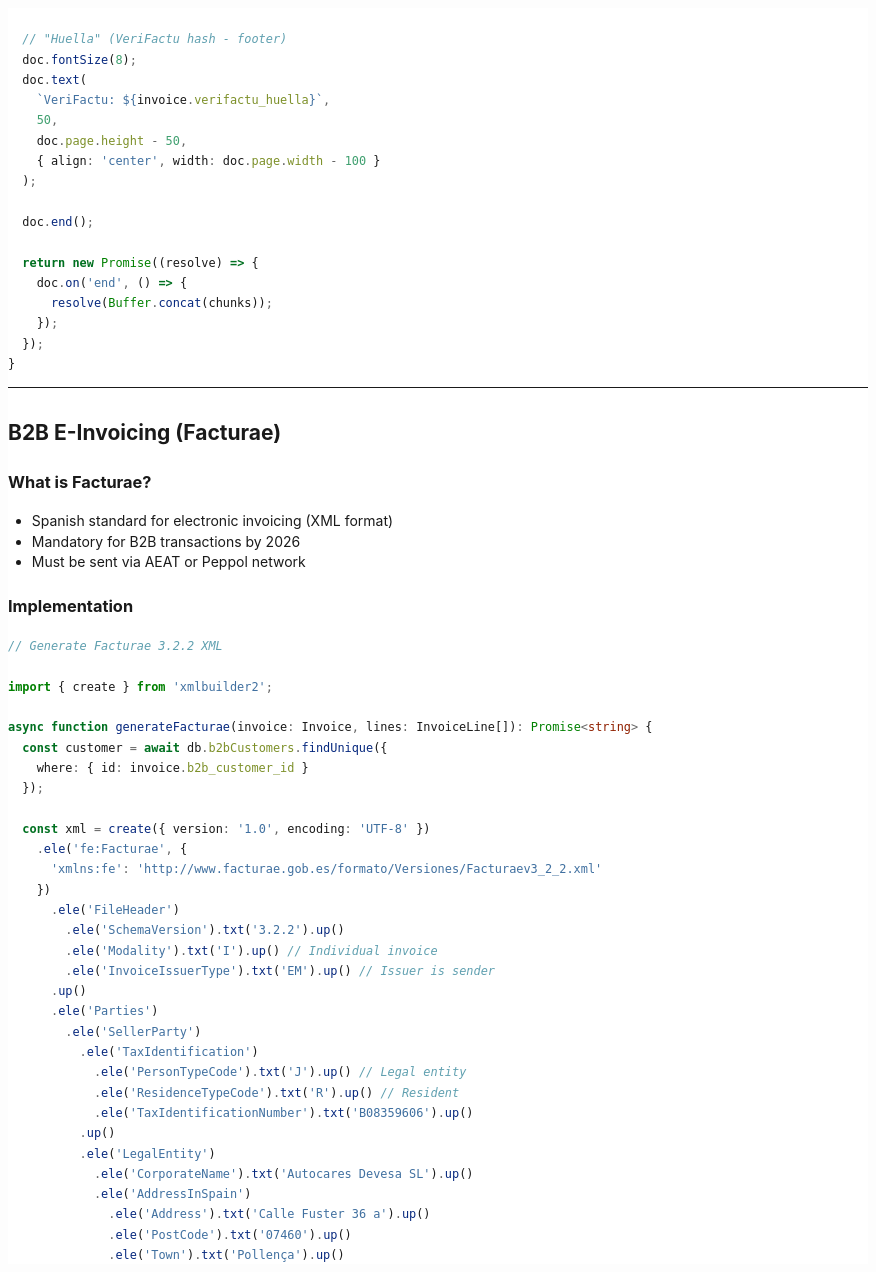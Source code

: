 ```typescript

  // "Huella" (VeriFactu hash - footer)
  doc.fontSize(8);
  doc.text(
    `VeriFactu: ${invoice.verifactu_huella}`,
    50,
    doc.page.height - 50,
    { align: 'center', width: doc.page.width - 100 }
  );

  doc.end();

  return new Promise((resolve) => {
    doc.on('end', () => {
      resolve(Buffer.concat(chunks));
    });
  });
}
```

---

## B2B E-Invoicing (Facturae)

### What is Facturae?
- Spanish standard for electronic invoicing (XML format)
- Mandatory for B2B transactions by 2026
- Must be sent via AEAT or Peppol network

### Implementation
```typescript
// Generate Facturae 3.2.2 XML

import { create } from 'xmlbuilder2';

async function generateFacturae(invoice: Invoice, lines: InvoiceLine[]): Promise<string> {
  const customer = await db.b2bCustomers.findUnique({
    where: { id: invoice.b2b_customer_id }
  });

  const xml = create({ version: '1.0', encoding: 'UTF-8' })
    .ele('fe:Facturae', {
      'xmlns:fe': 'http://www.facturae.gob.es/formato/Versiones/Facturaev3_2_2.xml'
    })
      .ele('FileHeader')
        .ele('SchemaVersion').txt('3.2.2').up()
        .ele('Modality').txt('I').up() // Individual invoice
        .ele('InvoiceIssuerType').txt('EM').up() // Issuer is sender
      .up()
      .ele('Parties')
        .ele('SellerParty')
          .ele('TaxIdentification')
            .ele('PersonTypeCode').txt('J').up() // Legal entity
            .ele('ResidenceTypeCode').txt('R').up() // Resident
            .ele('TaxIdentificationNumber').txt('B08359606').up()
          .up()
          .ele('LegalEntity')
            .ele('CorporateName').txt('Autocares Devesa SL').up()
            .ele('AddressInSpain')
              .ele('Address').txt('Calle Fuster 36 a').up()
              .ele('PostCode').txt('07460').up()
              .ele('Town').txt('Pollença').up()
```